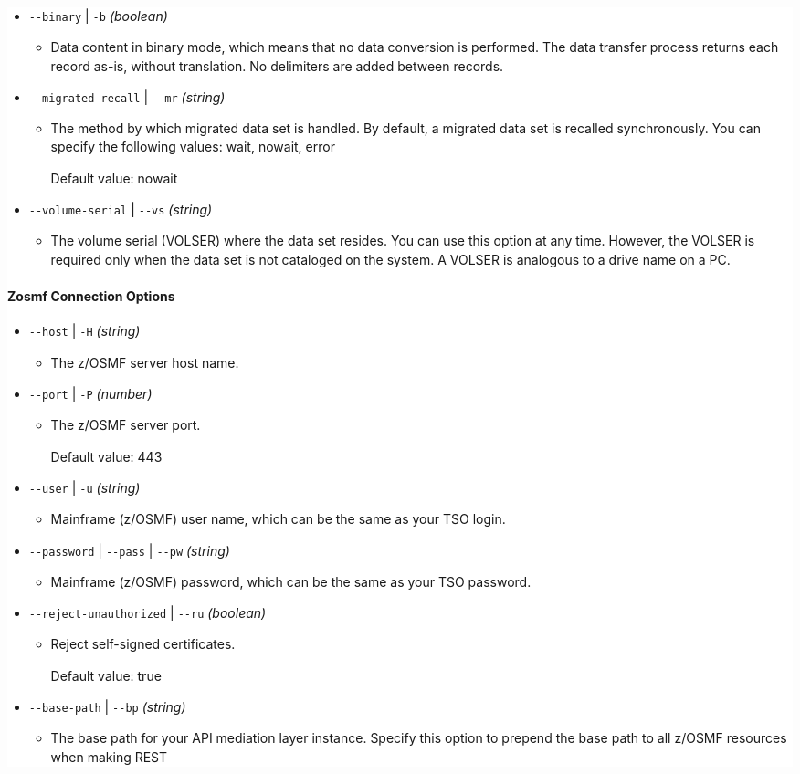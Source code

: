 *   `--binary`  | `-b` *(boolean)*

	* Data content in binary mode, which means that no data conversion is
      performed\. The data transfer process returns each record as\-is,
      without translation\. No delimiters are added between records\.

*   `--migrated-recall`  | `--mr` *(string)*

	* The method by which migrated data set is handled\. By default, a
      migrated data set is recalled synchronously\. You can specify the
      following values: wait, nowait, error

      Default value: nowait

*   `--volume-serial`  | `--vs` *(string)*

	* The volume serial (VOLSER) where the data set resides\. You can use this
      option at any time\. However, the VOLSER is required only when the data
      set is not cataloged on the system\. A VOLSER is analogous to a drive
      name on a PC\.

#### Zosmf Connection Options

*   `--host`  | `-H` *(string)*

	* The z/OSMF server host name\.

*   `--port`  | `-P` *(number)*

	* The z/OSMF server port\.

      Default value: 443

*   `--user`  | `-u` *(string)*

	* Mainframe (z/OSMF) user name, which can be the same as your TSO login\.

*   `--password`  | `--pass` | `--pw` *(string)*

	* Mainframe (z/OSMF) password, which can be the same as your TSO
      password\.

*   `--reject-unauthorized`  | `--ru` *(boolean)*

	* Reject self\-signed certificates\.

      Default value: true

*   `--base-path`  | `--bp` *(string)*

	* The base path for your API mediation layer instance\. Specify this
      option to prepend the base path to all z/OSMF resources when making REST
